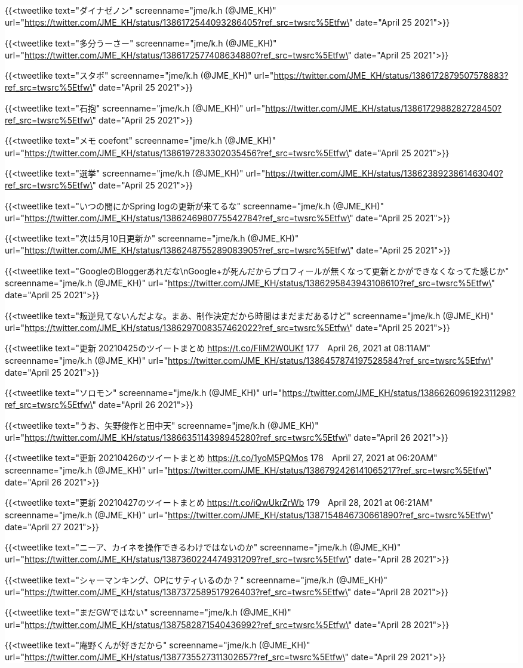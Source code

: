 {{<tweetlike text=\"ダイナゼノン\" screenname=\"jme/k.h (@JME_KH)\" url=\"https://twitter.com/JME_KH/status/1386172544093286405?ref_src=twsrc%5Etfw\" date=\"April 25 2021\">}}

{{<tweetlike text=\"多分うーさー\" screenname=\"jme/k.h (@JME_KH)\" url=\"https://twitter.com/JME_KH/status/1386172577408634880?ref_src=twsrc%5Etfw\" date=\"April 25 2021\">}}

{{<tweetlike text=\"スタボ\" screenname=\"jme/k.h (@JME_KH)\" url=\"https://twitter.com/JME_KH/status/1386172879507578883?ref_src=twsrc%5Etfw\" date=\"April 25 2021\">}}

{{<tweetlike text=\"石抱\" screenname=\"jme/k.h (@JME_KH)\" url=\"https://twitter.com/JME_KH/status/1386172988282728450?ref_src=twsrc%5Etfw\" date=\"April 25 2021\">}}

{{<tweetlike text=\"メモ coefont\" screenname=\"jme/k.h (@JME_KH)\" url=\"https://twitter.com/JME_KH/status/1386197283302035456?ref_src=twsrc%5Etfw\" date=\"April 25 2021\">}}

{{<tweetlike text=\"選挙\" screenname=\"jme/k.h (@JME_KH)\" url=\"https://twitter.com/JME_KH/status/1386238923861463040?ref_src=twsrc%5Etfw\" date=\"April 25 2021\">}}

{{<tweetlike text=\"いつの間にかSpring logの更新が来てるな\" screenname=\"jme/k.h (@JME_KH)\" url=\"https://twitter.com/JME_KH/status/1386246980775542784?ref_src=twsrc%5Etfw\" date=\"April 25 2021\">}}

{{<tweetlike text=\"次は5月10日更新か\" screenname=\"jme/k.h (@JME_KH)\" url=\"https://twitter.com/JME_KH/status/1386248755289083905?ref_src=twsrc%5Etfw\" date=\"April 25 2021\">}}

{{<tweetlike text=\"GoogleのBloggerあれだな\nGoogle+が死んだからプロフィールが無くなって更新とかができなくなってた感じか\" screenname=\"jme/k.h (@JME_KH)\" url=\"https://twitter.com/JME_KH/status/1386295843943108610?ref_src=twsrc%5Etfw\" date=\"April 25 2021\">}}

{{<tweetlike text=\"叛逆見てないんだよな。まあ、制作決定だから時間はまだまだあるけど\" screenname=\"jme/k.h (@JME_KH)\" url=\"https://twitter.com/JME_KH/status/1386297008357462022?ref_src=twsrc%5Etfw\" date=\"April 25 2021\">}}

{{<tweetlike text=\"更新 20210425のツイートまとめ https://t.co/FliM2W0UKf 177　April 26, 2021 at 08:11AM\" screenname=\"jme/k.h (@JME_KH)\" url=\"https://twitter.com/JME_KH/status/1386457874197528584?ref_src=twsrc%5Etfw\" date=\"April 25 2021\">}}

{{<tweetlike text=\"ソロモン\" screenname=\"jme/k.h (@JME_KH)\" url=\"https://twitter.com/JME_KH/status/1386626096192311298?ref_src=twsrc%5Etfw\" date=\"April 26 2021\">}}

{{<tweetlike text=\"うお、矢野俊作と田中天\" screenname=\"jme/k.h (@JME_KH)\" url=\"https://twitter.com/JME_KH/status/1386635114398945280?ref_src=twsrc%5Etfw\" date=\"April 26 2021\">}}

{{<tweetlike text=\"更新 20210426のツイートまとめ https://t.co/1yoM5PQMos 178　April 27, 2021 at 06:20AM\" screenname=\"jme/k.h (@JME_KH)\" url=\"https://twitter.com/JME_KH/status/1386792426141065217?ref_src=twsrc%5Etfw\" date=\"April 26 2021\">}}

{{<tweetlike text=\"更新 20210427のツイートまとめ https://t.co/iQwUkrZrWb 179　April 28, 2021 at 06:21AM\" screenname=\"jme/k.h (@JME_KH)\" url=\"https://twitter.com/JME_KH/status/1387154846730661890?ref_src=twsrc%5Etfw\" date=\"April 27 2021\">}}

{{<tweetlike text=\"ニーア、カイネを操作できるわけではないのか\" screenname=\"jme/k.h (@JME_KH)\" url=\"https://twitter.com/JME_KH/status/1387360224474931209?ref_src=twsrc%5Etfw\" date=\"April 28 2021\">}}

{{<tweetlike text=\"シャーマンキング、OPにサティいるのか？\" screenname=\"jme/k.h (@JME_KH)\" url=\"https://twitter.com/JME_KH/status/1387372589517926403?ref_src=twsrc%5Etfw\" date=\"April 28 2021\">}}

{{<tweetlike text=\"まだGWではない\" screenname=\"jme/k.h (@JME_KH)\" url=\"https://twitter.com/JME_KH/status/1387582871540436992?ref_src=twsrc%5Etfw\" date=\"April 28 2021\">}}

{{<tweetlike text=\"庵野くんが好きだから\" screenname=\"jme/k.h (@JME_KH)\" url=\"https://twitter.com/JME_KH/status/1387735527311302657?ref_src=twsrc%5Etfw\" date=\"April 29 2021\">}}
